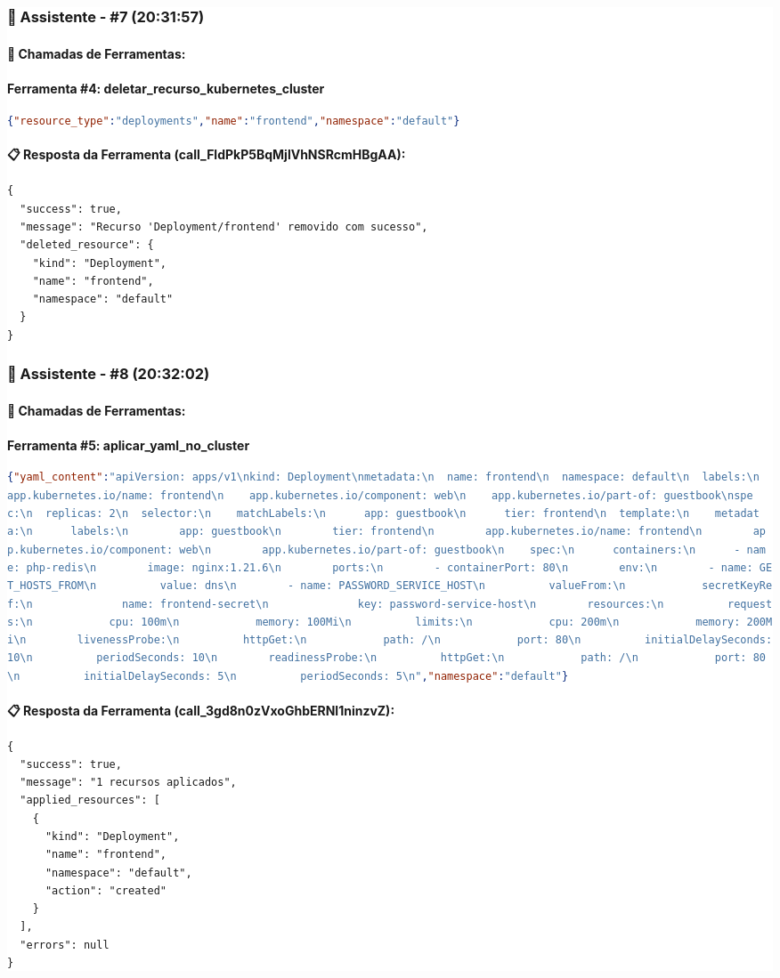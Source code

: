 ### 🤖 Assistente - #7 (20:31:57)


#### 🔧 Chamadas de Ferramentas:

**Ferramenta #4: deletar_recurso_kubernetes_cluster**

```json
{"resource_type":"deployments","name":"frontend","namespace":"default"}
```

#### 📋 Resposta da Ferramenta (call_FldPkP5BqMjlVhNSRcmHBgAA):

```
{
  "success": true,
  "message": "Recurso 'Deployment/frontend' removido com sucesso",
  "deleted_resource": {
    "kind": "Deployment",
    "name": "frontend",
    "namespace": "default"
  }
}
```

### 🤖 Assistente - #8 (20:32:02)


#### 🔧 Chamadas de Ferramentas:

**Ferramenta #5: aplicar_yaml_no_cluster**

```json
{"yaml_content":"apiVersion: apps/v1\nkind: Deployment\nmetadata:\n  name: frontend\n  namespace: default\n  labels:\n    app.kubernetes.io/name: frontend\n    app.kubernetes.io/component: web\n    app.kubernetes.io/part-of: guestbook\nspec:\n  replicas: 2\n  selector:\n    matchLabels:\n      app: guestbook\n      tier: frontend\n  template:\n    metadata:\n      labels:\n        app: guestbook\n        tier: frontend\n        app.kubernetes.io/name: frontend\n        app.kubernetes.io/component: web\n        app.kubernetes.io/part-of: guestbook\n    spec:\n      containers:\n      - name: php-redis\n        image: nginx:1.21.6\n        ports:\n        - containerPort: 80\n        env:\n        - name: GET_HOSTS_FROM\n          value: dns\n        - name: PASSWORD_SERVICE_HOST\n          valueFrom:\n            secretKeyRef:\n              name: frontend-secret\n              key: password-service-host\n        resources:\n          requests:\n            cpu: 100m\n            memory: 100Mi\n          limits:\n            cpu: 200m\n            memory: 200Mi\n        livenessProbe:\n          httpGet:\n            path: /\n            port: 80\n          initialDelaySeconds: 10\n          periodSeconds: 10\n        readinessProbe:\n          httpGet:\n            path: /\n            port: 80\n          initialDelaySeconds: 5\n          periodSeconds: 5\n","namespace":"default"}
```

#### 📋 Resposta da Ferramenta (call_3gd8n0zVxoGhbERNl1ninzvZ):

```
{
  "success": true,
  "message": "1 recursos aplicados",
  "applied_resources": [
    {
      "kind": "Deployment",
      "name": "frontend",
      "namespace": "default",
      "action": "created"
    }
  ],
  "errors": null
}
```